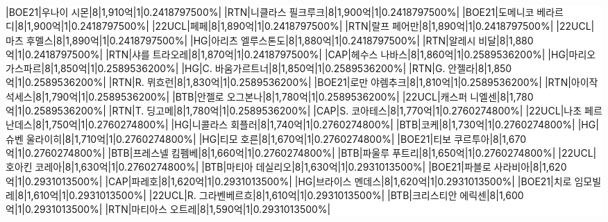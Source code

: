 |BOE21|우나이 시몬|8|1,910억|1|0.2418797500%|
|RTN|니클라스 필크루크|8|1,900억|1|0.2418797500%|
|BOE21|도메니코 베라르디|8|1,900억|1|0.2418797500%|
|22UCL|페페|8|1,890억|1|0.2418797500%|
|RTN|랄프 페어만|8|1,890억|1|0.2418797500%|
|22UCL|마츠 후멜스|8|1,890억|1|0.2418797500%|
|HG|아리츠 엘루스톤도|8|1,880억|1|0.2418797500%|
|RTN|알레시 비달|8|1,880억|1|0.2418797500%|
|RTN|샤를 트라오레|8|1,870억|1|0.2418797500%|
|CAP|헤수스 나바스|8|1,860억|1|0.2589536200%|
|HG|마리오 가스파르|8|1,850억|1|0.2589536200%|
|HG|C. 바움가르트너|8|1,850억|1|0.2589536200%|
|RTN|G. 안젤라|8|1,850억|1|0.2589536200%|
|RTN|R. 뮈흐런|8|1,830억|1|0.2589536200%|
|BOE21|로만 야렘추크|8|1,810억|1|0.2589536200%|
|RTN|아이작 석세스|8|1,790억|1|0.2589536200%|
|BTB|안젤로 오그본나|8|1,780억|1|0.2589536200%|
|22UCL|캐스퍼 니엘센|8|1,780억|1|0.2589536200%|
|RTN|T. 딩고메|8|1,780억|1|0.2589536200%|
|CAP|S. 코아테스|8|1,770억|1|0.2760274800%|
|22UCL|나초 페르난데스|8|1,750억|1|0.2760274800%|
|HG|니콜라스 회플러|8|1,740억|1|0.2760274800%|
|BTB|코케|8|1,730억|1|0.2760274800%|
|HG|슈벤 울라이히|8|1,710억|1|0.2760274800%|
|HG|티모 호른|8|1,670억|1|0.2760274800%|
|BOE21|티보 쿠르투아|8|1,670억|1|0.2760274800%|
|BTB|프레스넬 킴펨베|8|1,660억|1|0.2760274800%|
|BTB|파울루 푸트리|8|1,650억|1|0.2760274800%|
|22UCL|호아킨 코레아|8|1,630억|1|0.2760274800%|
|BTB|마티아 데실리오|8|1,630억|1|0.2931013500%|
|BOE21|파블로 사라비아|8|1,620억|1|0.2931013500%|
|CAP|파레호|8|1,620억|1|0.2931013500%|
|HG|브라이스 멘데스|8|1,620억|1|0.2931013500%|
|BOE21|치로 임모빌레|8|1,610억|1|0.2931013500%|
|22UCL|R. 그라벤베르흐|8|1,610억|1|0.2931013500%|
|BTB|크리스티안 에릭센|8|1,600억|1|0.2931013500%|
|RTN|마티아스 오트레|8|1,590억|1|0.2931013500%|
